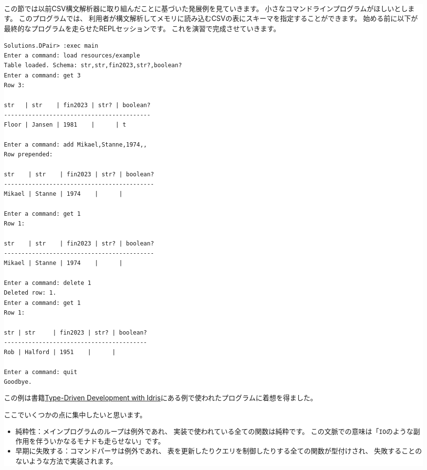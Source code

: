 この節では以前CSV構文解析器に取り組んだことに基づいた発展例を見ていきます。
小さなコマンドラインプログラムがほしいとします。
このプログラムでは、
利用者が構文解析してメモリに読み込むCSVの表にスキーマを指定することができます。
始める前に以下が最終的なプログラムを走らせたREPLセッションです。
これを演習で完成させていきます。

```repl
Solutions.DPair> :exec main
Enter a command: load resources/example
Table loaded. Schema: str,str,fin2023,str?,boolean?
Enter a command: get 3
Row 3:

str   | str    | fin2023 | str? | boolean?
------------------------------------------
Floor | Jansen | 1981    |      | t

Enter a command: add Mikael,Stanne,1974,,
Row prepended:

str    | str    | fin2023 | str? | boolean?
-------------------------------------------
Mikael | Stanne | 1974    |      |

Enter a command: get 1
Row 1:

str    | str    | fin2023 | str? | boolean?
-------------------------------------------
Mikael | Stanne | 1974    |      |

Enter a command: delete 1
Deleted row: 1.
Enter a command: get 1
Row 1:

str | str     | fin2023 | str? | boolean?
-----------------------------------------
Rob | Halford | 1951    |      |

Enter a command: quit
Goodbye.
```

この例は書籍[Type-Driven Development with
Idris](https://www.manning.com/books/type-driven-development-with-idris)にある例で使われたプログラムに着想を得ました。

ここでいくつかの点に集中したいと思います。

* 純粋性：メインプログラムのループは例外であれ、
  実装で使われている全ての関数は純粋です。
  この文脈での意味は「`IO`のような副作用を伴ういかなるモナドも走らせない」です。
* 早期に失敗する：コマンドパーサは例外であれ、
  表を更新したりクエリを制御したりする全ての関数が型付けされ、
  失敗することのないような方法で実装されます。
